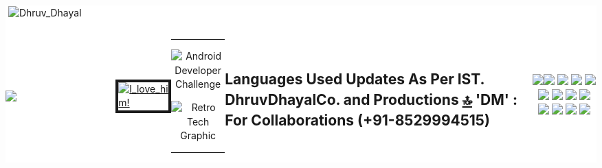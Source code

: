 <p>&nbsp;<img align="center" src="https://github-readme-stats.vercel.app/api?username=BlockNotes-4515&show_icons=true&locale=en" alt="Dhruv_Dhayal" /></p>

<div style="display: flex; align-items: center; justify-content: center;">
    <img src="https://user-images.githubusercontent.com/20955511/183303704-65313140-d66a-4f9b-9ce6-da176ecd6ec7.png" width="50%"/>





<a href="https://www.linkedin.com/in/dhruv-dhayal-9568b7262/"><img align="center" src="https://user-images.githubusercontent.com/74038190/212284115-f47cd8ff-2ffb-4b04-b5bf-4d1c14c0247f.gif" border="4" alt="I_love_him!" width="100%" height="60%"></a>
<br>
<center>
<hr>
     <p align="center">
  <img src="https://user-images.githubusercontent.com/74038190/215768208-3bf3dda8-eeea-40ee-a58b-f5ac529685bf.gif" alt="Android Developer Challenge" width="100%" style="max-width: 800px;">
</p>

<p align="center">
  <img src="https://user-images.githubusercontent.com/74038190/213910845-af37a709-8995-40d6-be59-724526e3c3d7.gif" alt="Retro Tech Graphic" width="100%" style="max-width: 800px;">
</p>
<hr>
</center>






   ## Languages Used Updates As Per IST. DhruvDhayalCo. and Productions [🔝](#--gifs-for-readme--) 'DM' : For Collaborations (+91-8529994515)


  
<div align="center">
<img src="https://user-images.githubusercontent.com/74038190/212257454-16e3712e-945a-4ca2-b238-408ad0bf87e6.gif" width="100"><img src="https://user-images.githubusercontent.com/74038190/212257472-08e52665-c503-4bd9-aa20-f5a4dae769b5.gif" width="100">
<img src="https://user-images.githubusercontent.com/74038190/212257468-1e9a91f1-b626-4baa-b15d-5c385dfa7ed2.gif" width="100">
<img src="https://user-images.githubusercontent.com/74038190/212257465-7ce8d493-cac5-494e-982a-5a9deb852c4b.gif" width="100">
<img src="https://user-images.githubusercontent.com/74038190/212257463-4d082cb4-7483-4eaf-bc25-6dde2628aabd.gif" width="100">
<img src="https://user-images.githubusercontent.com/74038190/212257460-738ff738-247f-4445-a718-cdd0ca76e2db.gif" width="100">
<img src="https://user-images.githubusercontent.com/74038190/212257467-871d32b7-e401-42e8-a166-fcfd7baa4c6b.gif" width="100">
<img src="https://user-images.githubusercontent.com/74038190/212281756-450d3ffa-9335-4b98-a965-db8a18fee927.gif" width="100">
<img src="https://user-images.githubusercontent.com/74038190/212280805-9bcb336b-8c55-46a8-abf8-ff286ab55472.gif" width="100">
<img src="https://user-images.githubusercontent.com/74038190/212280823-79088828-a258-4a4d-8d6c-96315d5a07af.gif" width="100">
<img src="https://user-images.githubusercontent.com/74038190/212281763-e6ecd7ef-c4aa-45b6-a97c-f33f6bb592bd.gif" width="100">
<img src="https://user-images.githubusercontent.com/74038190/212281775-b468df30-4edc-4bf8-a4ee-f52e1aaddc86.gif" width="100">
<img src="https://user-images.githubusercontent.com/74038190/212281780-0afd9616-8310-46e9-a898-c4f5269f1387.gif" width="100">
  